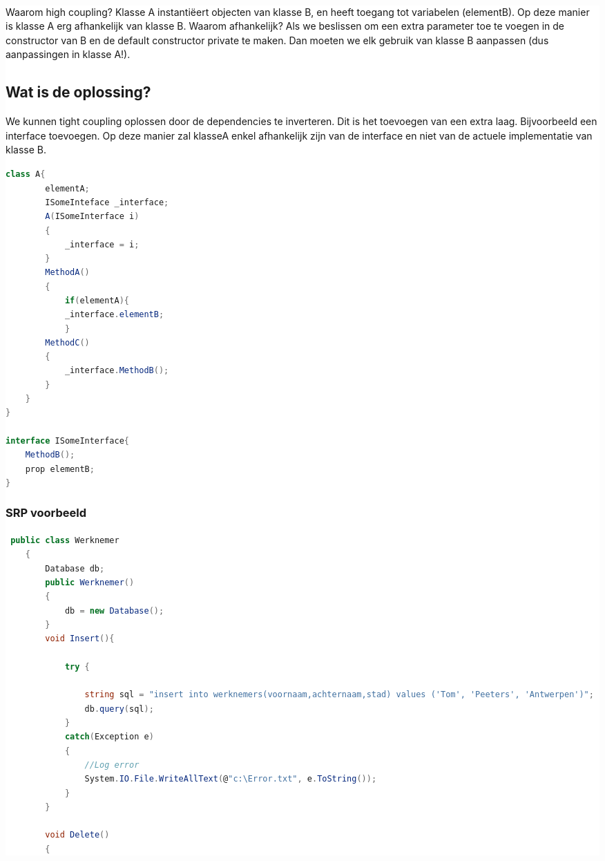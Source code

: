 Waarom high coupling? Klasse A instantiëert objecten van klasse B, en heeft toegang tot variabelen (elementB). Op deze manier is klasse A erg afhankelijk van klasse B. Waarom afhankelijk? Als we beslissen om een extra parameter toe te voegen in de constructor van B en de default constructor private te maken. Dan moeten we elk gebruik van klasse B aanpassen (dus aanpassingen in klasse A!).

## Wat is de oplossing?

We kunnen tight coupling oplossen door de dependencies te inverteren. Dit is het toevoegen van een extra laag. Bijvoorbeeld een interface toevoegen. Op deze manier zal klasseA enkel afhankelijk zijn van de interface en niet van de actuele implementatie van klasse B.

```csharp
class A{
        elementA;
        ISomeInteface _interface;
        A(ISomeInterface i)
        {
            _interface = i;
        }
        MethodA()
        {
            if(elementA){
            _interface.elementB;
            }
        MethodC()
        {
            _interface.MethodB();
        }
    }
}

interface ISomeInterface{
    MethodB();
    prop elementB;
}
```
### SRP voorbeeld

```csharp
 public class Werknemer
    {
        Database db;
        public Werknemer()
        {
            db = new Database();
        }
        void Insert(){

            try {

                string sql = "insert into werknemers(voornaam,achternaam,stad) values ('Tom', 'Peeters', 'Antwerpen')";
                db.query(sql);
            }
            catch(Exception e)
            {
                //Log error
                System.IO.File.WriteAllText(@"c:\Error.txt", e.ToString());
            }
        }

        void Delete()
        {

```
